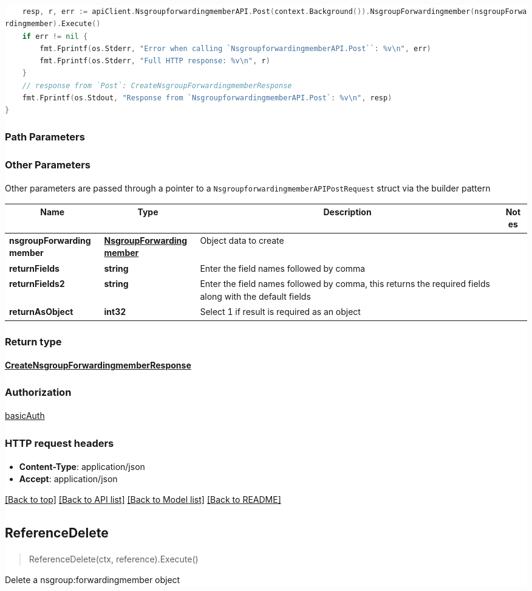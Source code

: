 ```go
	resp, r, err := apiClient.NsgroupforwardingmemberAPI.Post(context.Background()).NsgroupForwardingmember(nsgroupForwardingmember).Execute()
	if err != nil {
		fmt.Fprintf(os.Stderr, "Error when calling `NsgroupforwardingmemberAPI.Post``: %v\n", err)
		fmt.Fprintf(os.Stderr, "Full HTTP response: %v\n", r)
	}
	// response from `Post`: CreateNsgroupForwardingmemberResponse
	fmt.Fprintf(os.Stdout, "Response from `NsgroupforwardingmemberAPI.Post`: %v\n", resp)
}
```

### Path Parameters



### Other Parameters

Other parameters are passed through a pointer to a `NsgroupforwardingmemberAPIPostRequest` struct via the builder pattern


Name | Type | Description  | Notes
------------- | ------------- | ------------- | -------------
**nsgroupForwardingmember** | [**NsgroupForwardingmember**](NsgroupForwardingmember.md) | Object data to create | 
**returnFields** | **string** | Enter the field names followed by comma | 
**returnFields2** | **string** | Enter the field names followed by comma, this returns the required fields along with the default fields | 
**returnAsObject** | **int32** | Select 1 if result is required as an object | 

### Return type

[**CreateNsgroupForwardingmemberResponse**](CreateNsgroupForwardingmemberResponse.md)

### Authorization

[basicAuth](../README.md#basicAuth)

### HTTP request headers

- **Content-Type**: application/json
- **Accept**: application/json

[[Back to top]](#) [[Back to API list]](../README.md#documentation-for-api-endpoints)
[[Back to Model list]](../README.md#documentation-for-models)
[[Back to README]](../README.md)


## ReferenceDelete

> ReferenceDelete(ctx, reference).Execute()

Delete a nsgroup:forwardingmember object
